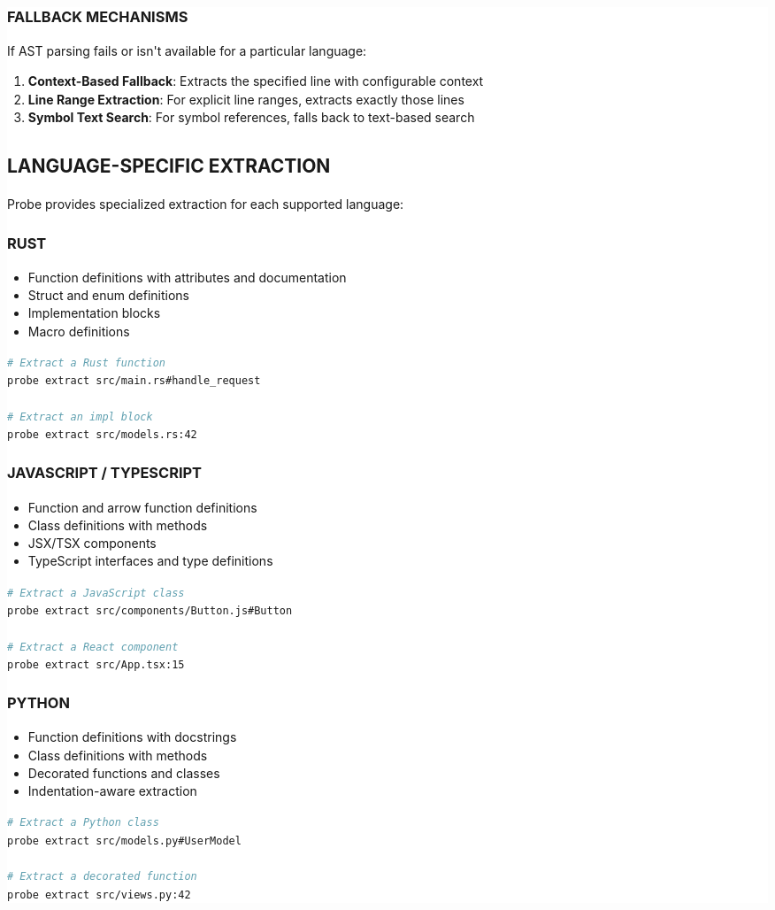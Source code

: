 ### FALLBACK MECHANISMS

If AST parsing fails or isn't available for a particular language:

1. **Context-Based Fallback**: Extracts the specified line with configurable context
2. **Line Range Extraction**: For explicit line ranges, extracts exactly those lines
3. **Symbol Text Search**: For symbol references, falls back to text-based search

## LANGUAGE-SPECIFIC EXTRACTION

Probe provides specialized extraction for each supported language:

### RUST

- Function definitions with attributes and documentation
- Struct and enum definitions
- Implementation blocks
- Macro definitions

```bash
# Extract a Rust function
probe extract src/main.rs#handle_request

# Extract an impl block
probe extract src/models.rs:42
```

### JAVASCRIPT / TYPESCRIPT

- Function and arrow function definitions
- Class definitions with methods
- JSX/TSX components
- TypeScript interfaces and type definitions

```bash
# Extract a JavaScript class
probe extract src/components/Button.js#Button

# Extract a React component
probe extract src/App.tsx:15
```

### PYTHON

- Function definitions with docstrings
- Class definitions with methods
- Decorated functions and classes
- Indentation-aware extraction

```bash
# Extract a Python class
probe extract src/models.py#UserModel

# Extract a decorated function
probe extract src/views.py:42
```
